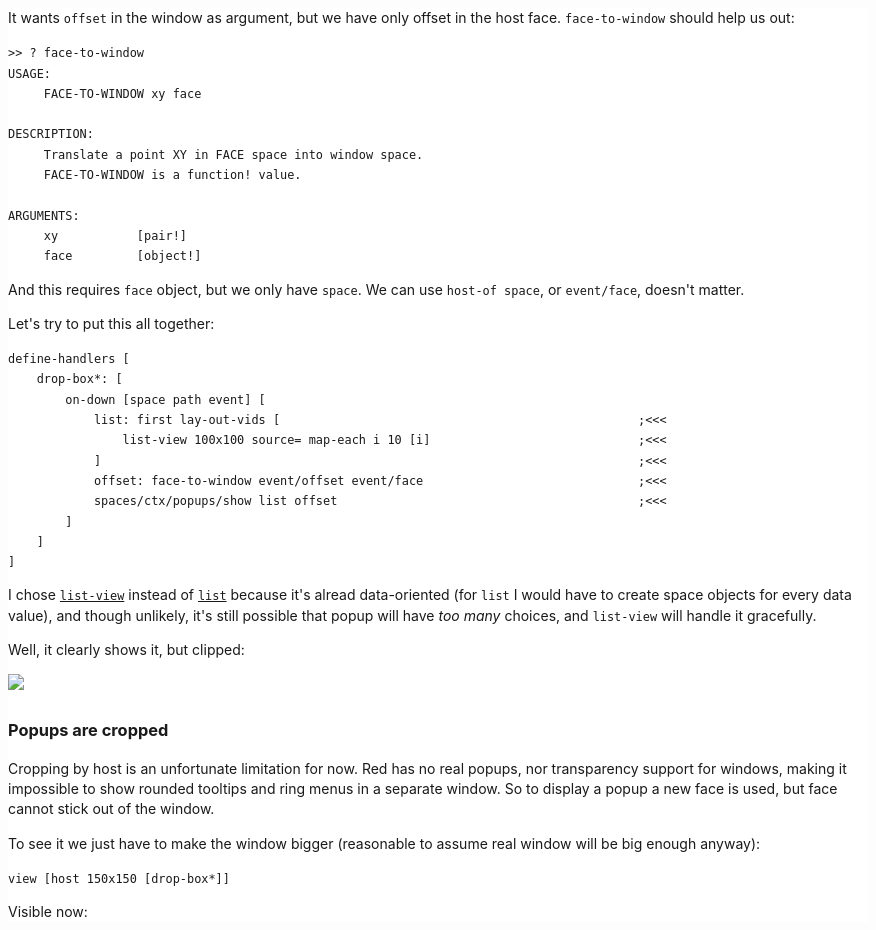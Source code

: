 It wants `offset` in the window as argument, but we have only offset in the host face. `face-to-window` should help us out:
```
>> ? face-to-window
USAGE:
     FACE-TO-WINDOW xy face

DESCRIPTION: 
     Translate a point XY in FACE space into window space. 
     FACE-TO-WINDOW is a function! value.

ARGUMENTS:
     xy           [pair!] 
     face         [object!] 
```
And this requires `face` object, but we only have `space`. We can use `host-of space`, or `event/face`, doesn't matter. 

Let's try to put this all together:
```
define-handlers [
	drop-box*: [
		on-down [space path event] [
			list: first lay-out-vids [													;<<<
				list-view 100x100 source= map-each i 10 [i]								;<<<
			]																			;<<<
			offset: face-to-window event/offset event/face 								;<<<
			spaces/ctx/popups/show list offset											;<<<
		]
	]
]
```

I chose [`list-view`](../reference.md#list-view) instead of [`list`](../reference.md#list) because it's alread data-oriented (for `list` I would have to create space objects for every data value), and though unlikely, it's still possible that popup will have *too many* choices, and `list-view` will handle it gracefully.

Well, it clearly shows it, but clipped:

![](https://link.storjshare.io/raw/jwtiabvp6myahg3zzf3q5zoii7la/gif/spaces/drop-box-guide/drop-box-10.gif)

### Popups are cropped

Cropping by host is an unfortunate limitation for now. Red has no real popups, nor transparency support for windows, making it impossible to show rounded tooltips and ring menus in a separate window. So to display a popup a new face is used, but face cannot stick out of the window.

To see it we just have to make the window bigger (reasonable to assume real window will be big enough anyway):
```
view [host 150x150 [drop-box*]]
```
Visible now:
